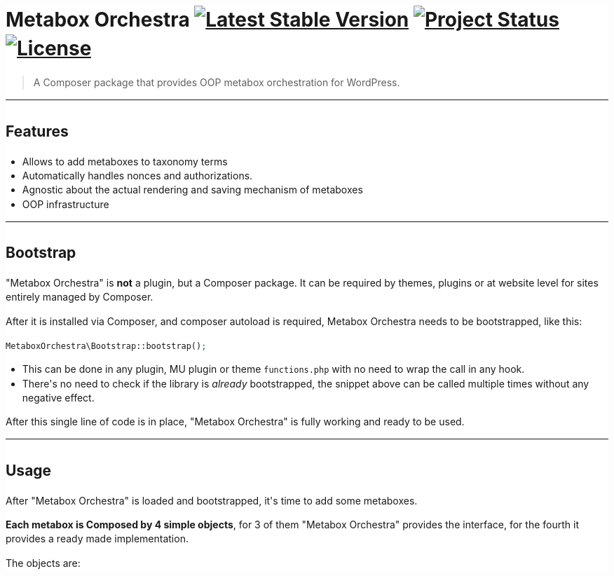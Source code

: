 # Metabox Orchestra [![Latest Stable Version](https://poser.pugx.org/inpsyde/metabox-orchestra/v/stable)](https://packagist.org/packages/inpsyde/metabox-orchestra) [![Project Status](http://opensource.box.com/badges/active.svg)](http://opensource.box.com/badges) [![License](https://poser.pugx.org/inpsyde/metabox-orchestra/license)](https://packagist.org/packages/inpsyde/metabox-orchestra)

> A Composer package that provides OOP metabox orchestration for WordPress.

---

## Features

- Allows to add metaboxes to taxonomy terms
- Automatically handles nonces and authorizations.
- Agnostic about the actual rendering and saving mechanism of metaboxes
- OOP infrastructure

---

## Bootstrap

"Metabox Orchestra" is **not** a plugin, but a Composer package. It can be required by themes, plugins or at website level for sites entirely managed by Composer.

After it is installed via Composer, and composer autoload is required, Metabox Orchestra needs to be bootstrapped, like this:

```php
MetaboxOrchestra\Bootstrap::bootstrap();
```

- This can be done in any plugin, MU plugin or theme `functions.php` with no need to wrap the call in any hook.
- There's no need to check if the library is _already_ bootstrapped, the snippet above can be called multiple times
  without any negative effect.
  
After this single line of code is in place, "Metabox Orchestra" is fully working and ready to be used.

---


## Usage

After "Metabox Orchestra" is loaded and bootstrapped, it's time to add some metaboxes.

**Each metabox is Composed by 4 simple objects**, for 3 of them "Metabox Orchestra" provides the interface, for the fourth it provides a ready made implementation.

The objects are:
